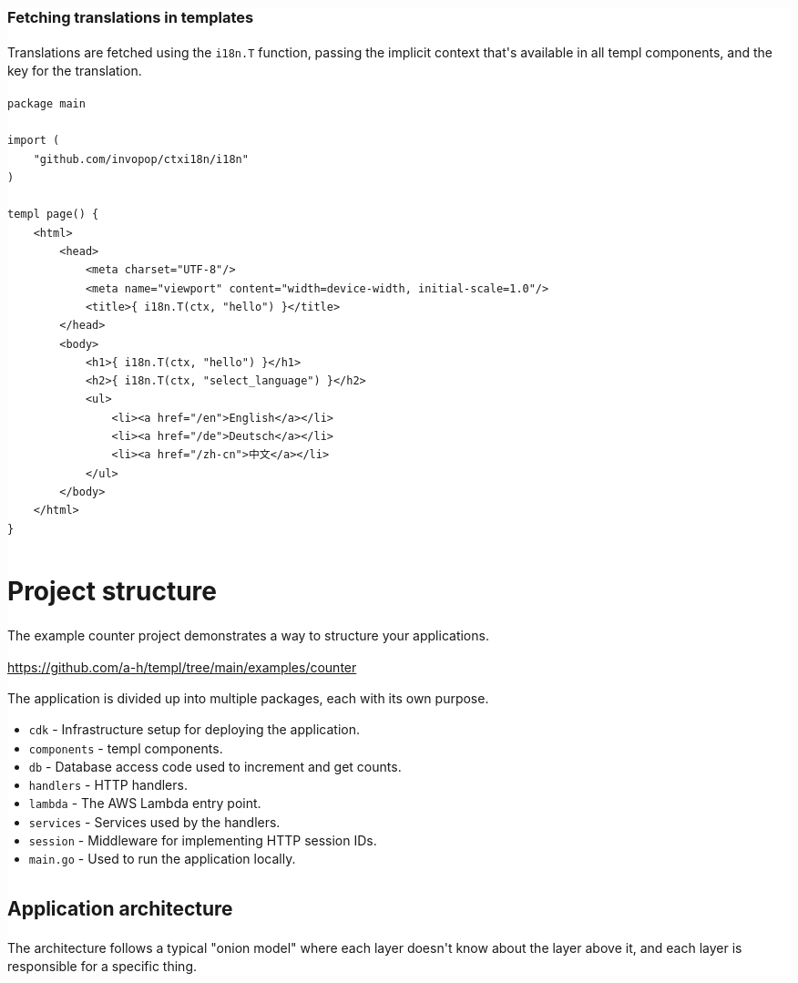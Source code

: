 ### Fetching translations in templates

Translations are fetched using the `i18n.T` function, passing the implicit context that's available in all templ components, and the key for the translation.

```templ
package main

import (
	"github.com/invopop/ctxi18n/i18n"
)

templ page() {
	<html>
		<head>
			<meta charset="UTF-8"/>
			<meta name="viewport" content="width=device-width, initial-scale=1.0"/>
			<title>{ i18n.T(ctx, "hello") }</title>
		</head>
		<body>
			<h1>{ i18n.T(ctx, "hello") }</h1>
			<h2>{ i18n.T(ctx, "select_language") }</h2>
			<ul>
				<li><a href="/en">English</a></li>
				<li><a href="/de">Deutsch</a></li>
				<li><a href="/zh-cn">中文</a></li>
			</ul>
		</body>
	</html>
}
```
# Project structure

The example counter project demonstrates a way to structure your applications.

https://github.com/a-h/templ/tree/main/examples/counter

The application is divided up into multiple packages, each with its own purpose.

* `cdk` - Infrastructure setup for deploying the application.
* `components` - templ components.
* `db` - Database access code used to increment and get counts.
* `handlers` - HTTP handlers.
* `lambda` - The AWS Lambda entry point.
* `services` - Services used by the handlers.
* `session` - Middleware for implementing HTTP session IDs.
* `main.go` - Used to run the application locally.

## Application architecture

The architecture follows a typical "onion model" where each layer doesn't know about the layer above it, and each layer is responsible for a specific thing.
